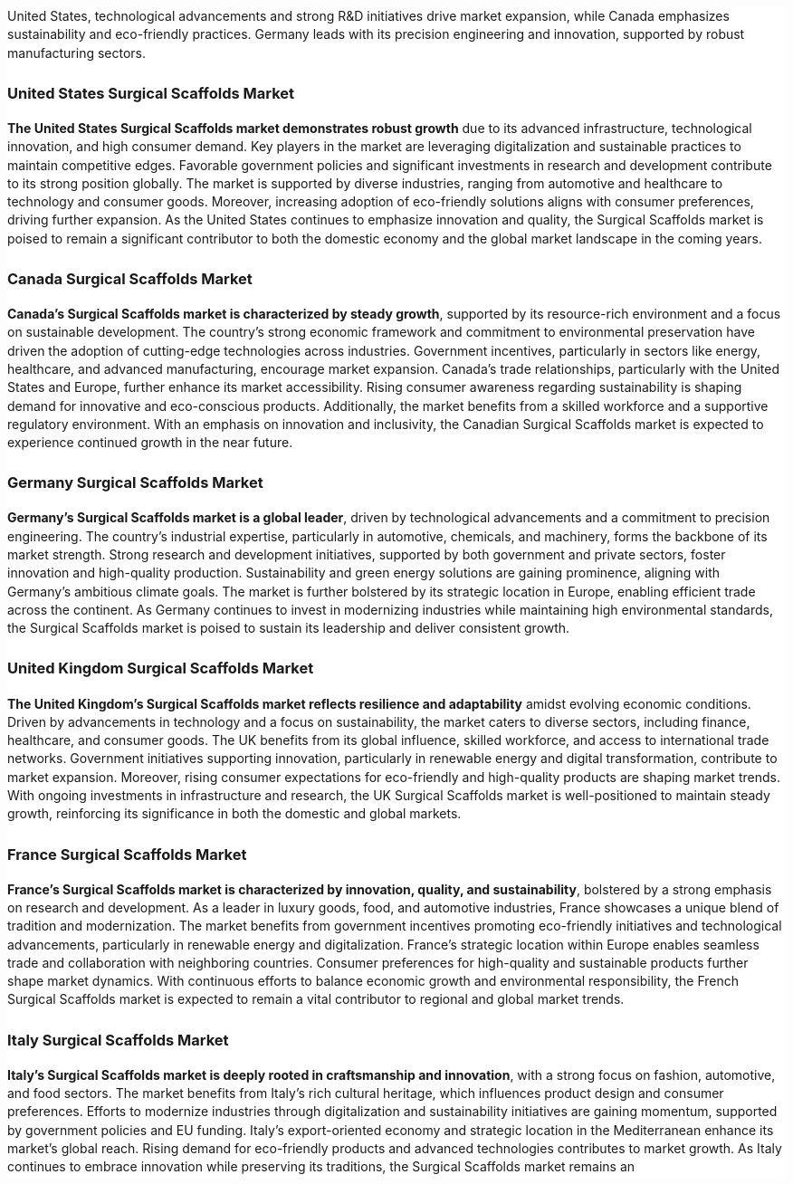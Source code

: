 United States, technological advancements and strong R&amp;D initiatives drive market expansion, while Canada emphasizes sustainability and eco-friendly practices. Germany leads with its precision engineering and innovation, supported by robust manufacturing sectors.</span></em></p></blockquote><h3><strong>United States Surgical Scaffolds Market</strong></h3><p><strong>The United States Surgical Scaffolds market demonstrates robust growth</strong> due to its advanced infrastructure, technological innovation, and high consumer demand. Key players in the market are leveraging digitalization and sustainable practices to maintain competitive edges. Favorable government policies and significant investments in research and development contribute to its strong position globally. The market is supported by diverse industries, ranging from automotive and healthcare to technology and consumer goods. Moreover, increasing adoption of eco-friendly solutions aligns with consumer preferences, driving further expansion. As the United States continues to emphasize innovation and quality, the Surgical Scaffolds market is poised to remain a significant contributor to both the domestic economy and the global market landscape in the coming years.</p><h3><strong>Canada Surgical Scaffolds Market</strong></h3><p><strong>Canada&rsquo;s Surgical Scaffolds market is characterized by steady growth</strong>, supported by its resource-rich environment and a focus on sustainable development. The country&rsquo;s strong economic framework and commitment to environmental preservation have driven the adoption of cutting-edge technologies across industries. Government incentives, particularly in sectors like energy, healthcare, and advanced manufacturing, encourage market expansion. Canada&rsquo;s trade relationships, particularly with the United States and Europe, further enhance its market accessibility. Rising consumer awareness regarding sustainability is shaping demand for innovative and eco-conscious products. Additionally, the market benefits from a skilled workforce and a supportive regulatory environment. With an emphasis on innovation and inclusivity, the Canadian Surgical Scaffolds market is expected to experience continued growth in the near future.</p><h3><strong>Germany Surgical Scaffolds Market</strong></h3><p><strong>Germany&rsquo;s Surgical Scaffolds market is a global leader</strong>, driven by technological advancements and a commitment to precision engineering. The country&rsquo;s industrial expertise, particularly in automotive, chemicals, and machinery, forms the backbone of its market strength. Strong research and development initiatives, supported by both government and private sectors, foster innovation and high-quality production. Sustainability and green energy solutions are gaining prominence, aligning with Germany&rsquo;s ambitious climate goals. The market is further bolstered by its strategic location in Europe, enabling efficient trade across the continent. As Germany continues to invest in modernizing industries while maintaining high environmental standards, the Surgical Scaffolds market is poised to sustain its leadership and deliver consistent growth.</p><h3><strong>United Kingdom Surgical Scaffolds Market</strong></h3><p><strong>The United Kingdom&rsquo;s Surgical Scaffolds market reflects resilience and adaptability</strong> amidst evolving economic conditions. Driven by advancements in technology and a focus on sustainability, the market caters to diverse sectors, including finance, healthcare, and consumer goods. The UK benefits from its global influence, skilled workforce, and access to international trade networks. Government initiatives supporting innovation, particularly in renewable energy and digital transformation, contribute to market expansion. Moreover, rising consumer expectations for eco-friendly and high-quality products are shaping market trends. With ongoing investments in infrastructure and research, the UK Surgical Scaffolds market is well-positioned to maintain steady growth, reinforcing its significance in both the domestic and global markets.</p><h3><strong>France Surgical Scaffolds Market</strong></h3><p><strong>France&rsquo;s Surgical Scaffolds market is characterized by innovation, quality, and sustainability</strong>, bolstered by a strong emphasis on research and development. As a leader in luxury goods, food, and automotive industries, France showcases a unique blend of tradition and modernization. The market benefits from government incentives promoting eco-friendly initiatives and technological advancements, particularly in renewable energy and digitalization. France&rsquo;s strategic location within Europe enables seamless trade and collaboration with neighboring countries. Consumer preferences for high-quality and sustainable products further shape market dynamics. With continuous efforts to balance economic growth and environmental responsibility, the French Surgical Scaffolds market is expected to remain a vital contributor to regional and global market trends.</p><h3><strong>Italy Surgical Scaffolds Market</strong></h3><p><strong>Italy&rsquo;s Surgical Scaffolds market is deeply rooted in craftsmanship and innovation</strong>, with a strong focus on fashion, automotive, and food sectors. The market benefits from Italy&rsquo;s rich cultural heritage, which influences product design and consumer preferences. Efforts to modernize industries through digitalization and sustainability initiatives are gaining momentum, supported by government policies and EU funding. Italy&rsquo;s export-oriented economy and strategic location in the Mediterranean enhance its market&rsquo;s global reach. Rising demand for eco-friendly products and advanced technologies contributes to market growth. As Italy continues to embrace innovation while preserving its traditions, the Surgical Scaffolds market remains an